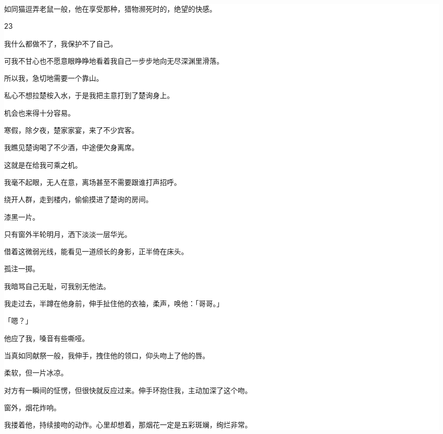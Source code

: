 如同猫逗弄老鼠一般，他在享受那种，猎物濒死时的，绝望的快感。


23


我什么都做不了，我保护不了自己。


可我不甘心也不愿意眼睁睁地看着我自己一步步地向无尽深渊里滑落。


所以我，急切地需要一个靠山。


私心不想拉楚桉入水，于是我把主意打到了楚询身上。


机会也来得十分容易。


寒假，除夕夜，楚家家宴，来了不少宾客。


我瞧见楚询喝了不少酒，中途便欠身离席。


这就是在给我可乘之机。


我毫不起眼，无人在意，离场甚至不需要跟谁打声招呼。


绕开人群，走到楼内，偷偷摸进了楚询的房间。


漆黑一片。


只有窗外半轮明月，洒下淡淡一层华光。


借着这微弱光线，能看见一道颀长的身影，正半倚在床头。


孤注一掷。


我暗骂自己无耻，可我别无他法。


我走过去，半蹲在他身前，伸手扯住他的衣袖，柔声，唤他：「哥哥。」


「嗯？」


他应了我，嗓音有些嘶哑。


当真如同献祭一般，我伸手，拽住他的领口，仰头吻上了他的唇。


柔软，但一片冰凉。


对方有一瞬间的怔愣，但很快就反应过来。伸手环抱住我，主动加深了这个吻。


窗外，烟花炸响。


我搂着他，持续接吻的动作。心里却想着，那烟花一定是五彩斑斓，绚烂非常。
